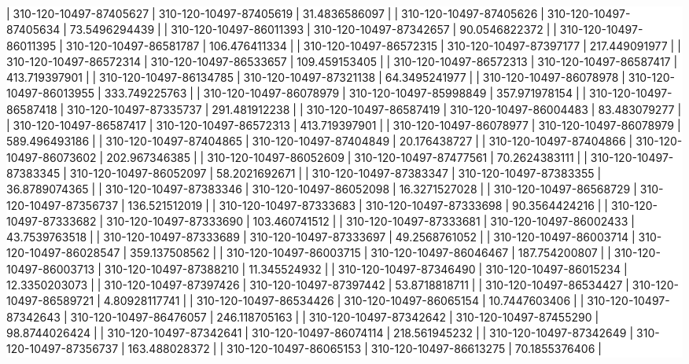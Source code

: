 | 310-120-10497-87405627 | 310-120-10497-87405619 | 31.4836586097 |
| 310-120-10497-87405626 | 310-120-10497-87405634 | 73.5496294439 |
| 310-120-10497-86011393 | 310-120-10497-87342657 | 90.0546822372 |
| 310-120-10497-86011395 | 310-120-10497-86581787 | 106.476411334 |
| 310-120-10497-86572315 | 310-120-10497-87397177 | 217.449091977 |
| 310-120-10497-86572314 | 310-120-10497-86533657 | 109.459153405 |
| 310-120-10497-86572313 | 310-120-10497-86587417 | 413.719397901 |
| 310-120-10497-86134785 | 310-120-10497-87321138 | 64.3495241977 |
| 310-120-10497-86078978 | 310-120-10497-86013955 | 333.749225763 |
| 310-120-10497-86078979 | 310-120-10497-85998849 | 357.971978154 |
| 310-120-10497-86587418 | 310-120-10497-87335737 | 291.481912238 |
| 310-120-10497-86587419 | 310-120-10497-86004483 | 83.483079277 |
| 310-120-10497-86587417 | 310-120-10497-86572313 | 413.719397901 |
| 310-120-10497-86078977 | 310-120-10497-86078979 | 589.496493186 |
| 310-120-10497-87404865 | 310-120-10497-87404849 | 20.176438727 |
| 310-120-10497-87404866 | 310-120-10497-86073602 | 202.967346385 |
| 310-120-10497-86052609 | 310-120-10497-87477561 | 70.2624383111 |
| 310-120-10497-87383345 | 310-120-10497-86052097 | 58.2021692671 |
| 310-120-10497-87383347 | 310-120-10497-87383355 | 36.8789074365 |
| 310-120-10497-87383346 | 310-120-10497-86052098 | 16.3271527028 |
| 310-120-10497-86568729 | 310-120-10497-87356737 | 136.521512019 |
| 310-120-10497-87333683 | 310-120-10497-87333698 | 90.3564424216 |
| 310-120-10497-87333682 | 310-120-10497-87333690 | 103.460741512 |
| 310-120-10497-87333681 | 310-120-10497-86002433 | 43.7539763518 |
| 310-120-10497-87333689 | 310-120-10497-87333697 | 49.2568761052 |
| 310-120-10497-86003714 | 310-120-10497-86028547 | 359.137508562 |
| 310-120-10497-86003715 | 310-120-10497-86046467 | 187.754200807 |
| 310-120-10497-86003713 | 310-120-10497-87388210 | 11.345524932 |
| 310-120-10497-87346490 | 310-120-10497-86015234 | 12.3350203073 |
| 310-120-10497-87397426 | 310-120-10497-87397442 | 53.8718818711 |
| 310-120-10497-86534427 | 310-120-10497-86589721 | 4.80928117741 |
| 310-120-10497-86534426 | 310-120-10497-86065154 | 10.7447603406 |
| 310-120-10497-87342643 | 310-120-10497-86476057 | 246.118705163 |
| 310-120-10497-87342642 | 310-120-10497-87455290 | 98.8744026424 |
| 310-120-10497-87342641 | 310-120-10497-86074114 | 218.561945232 |
| 310-120-10497-87342649 | 310-120-10497-87356737 | 163.488028372 |
| 310-120-10497-86065153 | 310-120-10497-86613275 | 70.1855376406 |